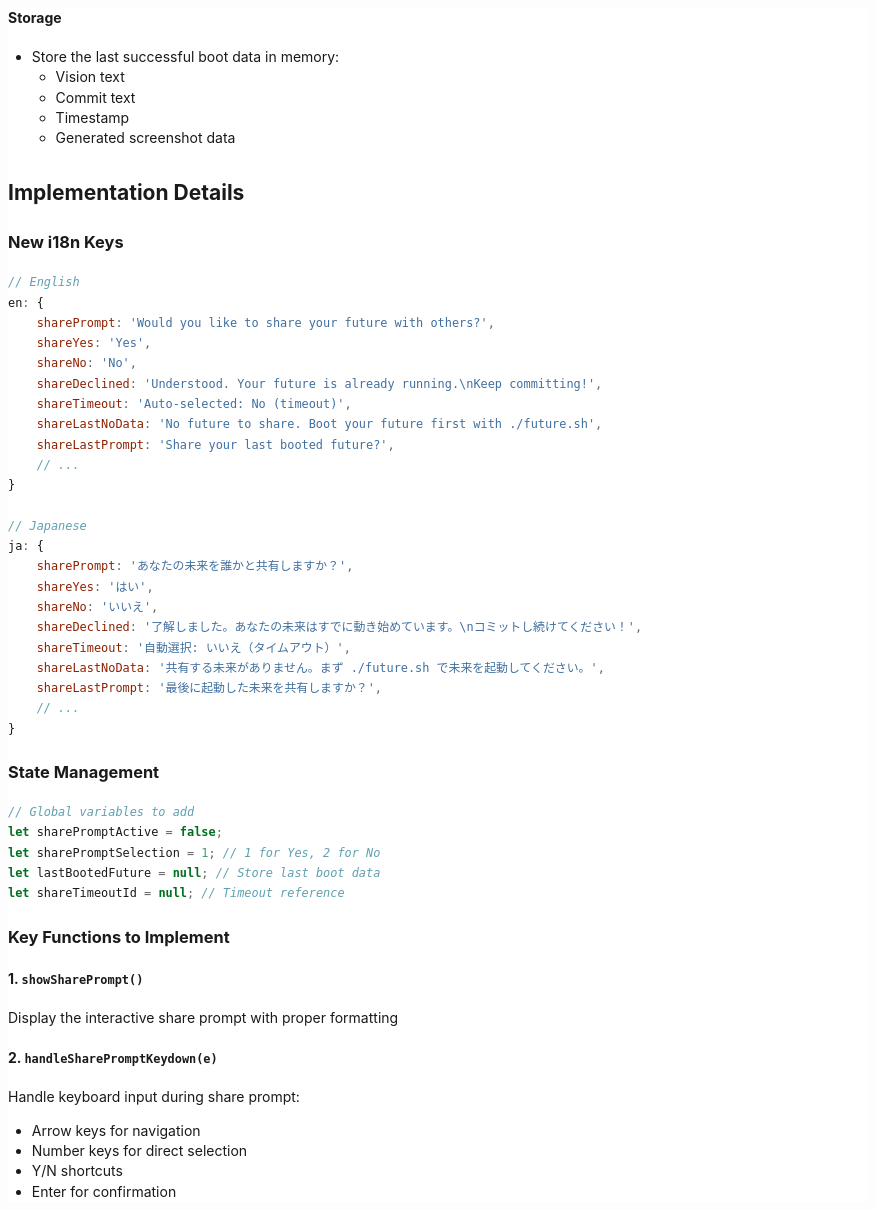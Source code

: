 #### Storage
- Store the last successful boot data in memory:
  - Vision text
  - Commit text
  - Timestamp
  - Generated screenshot data

## Implementation Details

### New i18n Keys
```javascript
// English
en: {
    sharePrompt: 'Would you like to share your future with others?',
    shareYes: 'Yes',
    shareNo: 'No',
    shareDeclined: 'Understood. Your future is already running.\nKeep committing!',
    shareTimeout: 'Auto-selected: No (timeout)',
    shareLastNoData: 'No future to share. Boot your future first with ./future.sh',
    shareLastPrompt: 'Share your last booted future?',
    // ...
}

// Japanese
ja: {
    sharePrompt: 'あなたの未来を誰かと共有しますか？',
    shareYes: 'はい',
    shareNo: 'いいえ',
    shareDeclined: '了解しました。あなたの未来はすでに動き始めています。\nコミットし続けてください！',
    shareTimeout: '自動選択: いいえ（タイムアウト）',
    shareLastNoData: '共有する未来がありません。まず ./future.sh で未来を起動してください。',
    shareLastPrompt: '最後に起動した未来を共有しますか？',
    // ...
}
```

### State Management
```javascript
// Global variables to add
let sharePromptActive = false;
let sharePromptSelection = 1; // 1 for Yes, 2 for No
let lastBootedFuture = null; // Store last boot data
let shareTimeoutId = null; // Timeout reference
```

### Key Functions to Implement

#### 1. `showSharePrompt()`
Display the interactive share prompt with proper formatting

#### 2. `handleSharePromptKeydown(e)`
Handle keyboard input during share prompt:
- Arrow keys for navigation
- Number keys for direct selection
- Y/N shortcuts
- Enter for confirmation
